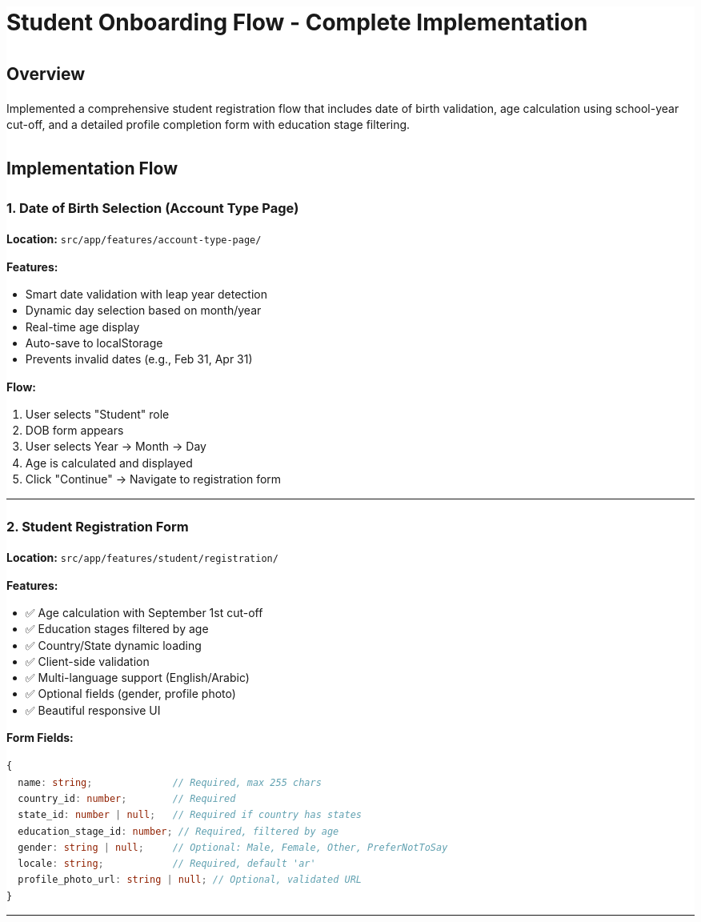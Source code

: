 # Student Onboarding Flow - Complete Implementation

## Overview
Implemented a comprehensive student registration flow that includes date of birth validation, age calculation using school-year cut-off, and a detailed profile completion form with education stage filtering.

## Implementation Flow

### 1. Date of Birth Selection (Account Type Page)
**Location:** `src/app/features/account-type-page/`

**Features:**
- Smart date validation with leap year detection
- Dynamic day selection based on month/year
- Real-time age display
- Auto-save to localStorage
- Prevents invalid dates (e.g., Feb 31, Apr 31)

**Flow:**
1. User selects "Student" role
2. DOB form appears
3. User selects Year → Month → Day
4. Age is calculated and displayed
5. Click "Continue" → Navigate to registration form

---

### 2. Student Registration Form
**Location:** `src/app/features/student/registration/`

**Features:**
- ✅ Age calculation with September 1st cut-off
- ✅ Education stages filtered by age
- ✅ Country/State dynamic loading
- ✅ Client-side validation
- ✅ Multi-language support (English/Arabic)
- ✅ Optional fields (gender, profile photo)
- ✅ Beautiful responsive UI

**Form Fields:**
```typescript
{
  name: string;              // Required, max 255 chars
  country_id: number;        // Required
  state_id: number | null;   // Required if country has states
  education_stage_id: number; // Required, filtered by age
  gender: string | null;     // Optional: Male, Female, Other, PreferNotToSay
  locale: string;            // Required, default 'ar'
  profile_photo_url: string | null; // Optional, validated URL
}
```

---